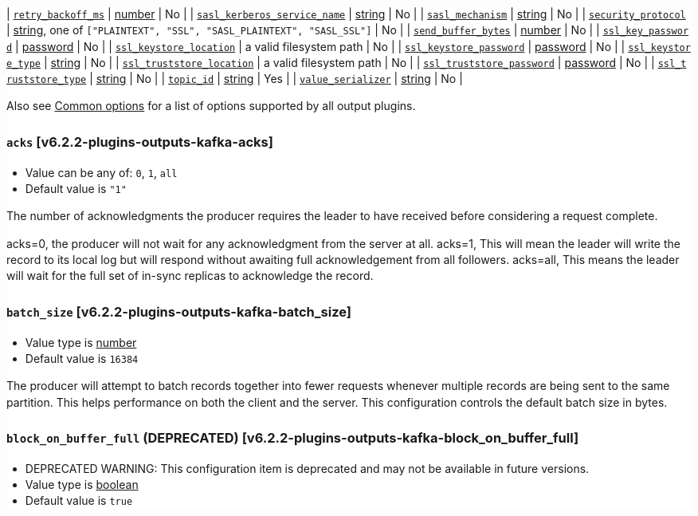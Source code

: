| [`retry_backoff_ms`](v6-2-2-plugins-outputs-kafka.md#v6.2.2-plugins-outputs-kafka-retry_backoff_ms) | [number](/lsr/value-types.md#number) | No |
| [`sasl_kerberos_service_name`](v6-2-2-plugins-outputs-kafka.md#v6.2.2-plugins-outputs-kafka-sasl_kerberos_service_name) | [string](/lsr/value-types.md#string) | No |
| [`sasl_mechanism`](v6-2-2-plugins-outputs-kafka.md#v6.2.2-plugins-outputs-kafka-sasl_mechanism) | [string](/lsr/value-types.md#string) | No |
| [`security_protocol`](v6-2-2-plugins-outputs-kafka.md#v6.2.2-plugins-outputs-kafka-security_protocol) | [string](/lsr/value-types.md#string), one of `["PLAINTEXT", "SSL", "SASL_PLAINTEXT", "SASL_SSL"]` | No |
| [`send_buffer_bytes`](v6-2-2-plugins-outputs-kafka.md#v6.2.2-plugins-outputs-kafka-send_buffer_bytes) | [number](/lsr/value-types.md#number) | No |
| [`ssl_key_password`](v6-2-2-plugins-outputs-kafka.md#v6.2.2-plugins-outputs-kafka-ssl_key_password) | [password](/lsr/value-types.md#password) | No |
| [`ssl_keystore_location`](v6-2-2-plugins-outputs-kafka.md#v6.2.2-plugins-outputs-kafka-ssl_keystore_location) | a valid filesystem path | No |
| [`ssl_keystore_password`](v6-2-2-plugins-outputs-kafka.md#v6.2.2-plugins-outputs-kafka-ssl_keystore_password) | [password](/lsr/value-types.md#password) | No |
| [`ssl_keystore_type`](v6-2-2-plugins-outputs-kafka.md#v6.2.2-plugins-outputs-kafka-ssl_keystore_type) | [string](/lsr/value-types.md#string) | No |
| [`ssl_truststore_location`](v6-2-2-plugins-outputs-kafka.md#v6.2.2-plugins-outputs-kafka-ssl_truststore_location) | a valid filesystem path | No |
| [`ssl_truststore_password`](v6-2-2-plugins-outputs-kafka.md#v6.2.2-plugins-outputs-kafka-ssl_truststore_password) | [password](/lsr/value-types.md#password) | No |
| [`ssl_truststore_type`](v6-2-2-plugins-outputs-kafka.md#v6.2.2-plugins-outputs-kafka-ssl_truststore_type) | [string](/lsr/value-types.md#string) | No |
| [`topic_id`](v6-2-2-plugins-outputs-kafka.md#v6.2.2-plugins-outputs-kafka-topic_id) | [string](/lsr/value-types.md#string) | Yes |
| [`value_serializer`](v6-2-2-plugins-outputs-kafka.md#v6.2.2-plugins-outputs-kafka-value_serializer) | [string](/lsr/value-types.md#string) | No |

Also see [Common options](v6-2-2-plugins-outputs-kafka.md#v6.2.2-plugins-outputs-kafka-common-options) for a list of options supported by all output plugins.

### `acks` [v6.2.2-plugins-outputs-kafka-acks]

* Value can be any of: `0`, `1`, `all`
* Default value is `"1"`

The number of acknowledgments the producer requires the leader to have received before considering a request complete.

acks=0, the producer will not wait for any acknowledgment from the server at all. acks=1, This will mean the leader will write the record to its local log but will respond without awaiting full acknowledgement from all followers. acks=all, This means the leader will wait for the full set of in-sync replicas to acknowledge the record.

### `batch_size` [v6.2.2-plugins-outputs-kafka-batch_size]

* Value type is [number](/lsr/value-types.md#number)
* Default value is `16384`

The producer will attempt to batch records together into fewer requests whenever multiple records are being sent to the same partition. This helps performance on both the client and the server. This configuration controls the default batch size in bytes.

### `block_on_buffer_full` (DEPRECATED) [v6.2.2-plugins-outputs-kafka-block_on_buffer_full]

* DEPRECATED WARNING: This configuration item is deprecated and may not be available in future versions.
* Value type is [boolean](/lsr/value-types.md#boolean)
* Default value is `true`
